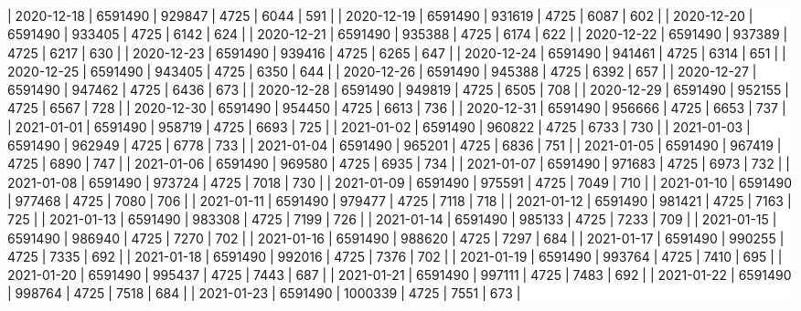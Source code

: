 | 2020-12-18 | 6591490 | 929847 | 4725 | 6044 | 591 |
| 2020-12-19 | 6591490 | 931619 | 4725 | 6087 | 602 |
| 2020-12-20 | 6591490 | 933405 | 4725 | 6142 | 624 |
| 2020-12-21 | 6591490 | 935388 | 4725 | 6174 | 622 |
| 2020-12-22 | 6591490 | 937389 | 4725 | 6217 | 630 |
| 2020-12-23 | 6591490 | 939416 | 4725 | 6265 | 647 |
| 2020-12-24 | 6591490 | 941461 | 4725 | 6314 | 651 |
| 2020-12-25 | 6591490 | 943405 | 4725 | 6350 | 644 |
| 2020-12-26 | 6591490 | 945388 | 4725 | 6392 | 657 |
| 2020-12-27 | 6591490 | 947462 | 4725 | 6436 | 673 |
| 2020-12-28 | 6591490 | 949819 | 4725 | 6505 | 708 |
| 2020-12-29 | 6591490 | 952155 | 4725 | 6567 | 728 |
| 2020-12-30 | 6591490 | 954450 | 4725 | 6613 | 736 |
| 2020-12-31 | 6591490 | 956666 | 4725 | 6653 | 737 |
| 2021-01-01 | 6591490 | 958719 | 4725 | 6693 | 725 |
| 2021-01-02 | 6591490 | 960822 | 4725 | 6733 | 730 |
| 2021-01-03 | 6591490 | 962949 | 4725 | 6778 | 733 |
| 2021-01-04 | 6591490 | 965201 | 4725 | 6836 | 751 |
| 2021-01-05 | 6591490 | 967419 | 4725 | 6890 | 747 |
| 2021-01-06 | 6591490 | 969580 | 4725 | 6935 | 734 |
| 2021-01-07 | 6591490 | 971683 | 4725 | 6973 | 732 |
| 2021-01-08 | 6591490 | 973724 | 4725 | 7018 | 730 |
| 2021-01-09 | 6591490 | 975591 | 4725 | 7049 | 710 |
| 2021-01-10 | 6591490 | 977468 | 4725 | 7080 | 706 |
| 2021-01-11 | 6591490 | 979477 | 4725 | 7118 | 718 |
| 2021-01-12 | 6591490 | 981421 | 4725 | 7163 | 725 |
| 2021-01-13 | 6591490 | 983308 | 4725 | 7199 | 726 |
| 2021-01-14 | 6591490 | 985133 | 4725 | 7233 | 709 |
| 2021-01-15 | 6591490 | 986940 | 4725 | 7270 | 702 |
| 2021-01-16 | 6591490 | 988620 | 4725 | 7297 | 684 |
| 2021-01-17 | 6591490 | 990255 | 4725 | 7335 | 692 |
| 2021-01-18 | 6591490 | 992016 | 4725 | 7376 | 702 |
| 2021-01-19 | 6591490 | 993764 | 4725 | 7410 | 695 |
| 2021-01-20 | 6591490 | 995437 | 4725 | 7443 | 687 |
| 2021-01-21 | 6591490 | 997111 | 4725 | 7483 | 692 |
| 2021-01-22 | 6591490 | 998764 | 4725 | 7518 | 684 |
| 2021-01-23 | 6591490 | 1000339 | 4725 | 7551 | 673 |